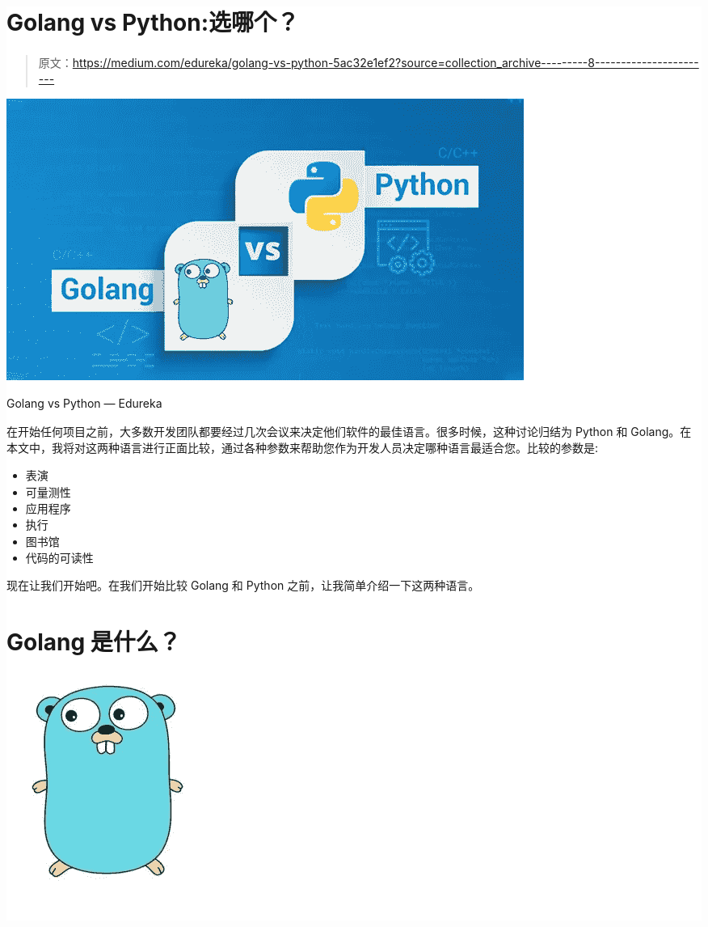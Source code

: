 # Golang vs Python:选哪个？

> 原文：<https://medium.com/edureka/golang-vs-python-5ac32e1ef2?source=collection_archive---------8----------------------->

![](img/cfbb6f9b9c3edd942675dcd73cbc8778.png)

Golang vs Python — Edureka

在开始任何项目之前，大多数开发团队都要经过几次会议来决定他们软件的最佳语言。很多时候，这种讨论归结为 Python 和 Golang。在本文中，我将对这两种语言进行正面比较，通过各种参数来帮助您作为开发人员决定哪种语言最适合您。比较的参数是:

*   表演
*   可量测性
*   应用程序
*   执行
*   图书馆
*   代码的可读性

现在让我们开始吧。在我们开始比较 Golang 和 Python 之前，让我简单介绍一下这两种语言。

# Golang 是什么？

![](img/7f4e7f75a2ccecf2e223e328b6c495b7.png)
